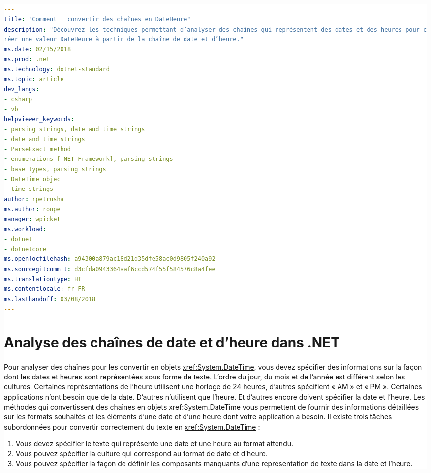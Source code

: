 ```yaml
---
title: "Comment : convertir des chaînes en DateHeure"
description: "Découvrez les techniques permettant d’analyser des chaînes qui représentent des dates et des heures pour créer une valeur DateHeure à partir de la chaîne de date et d’heure."
ms.date: 02/15/2018
ms.prod: .net
ms.technology: dotnet-standard
ms.topic: article
dev_langs:
- csharp
- vb
helpviewer_keywords:
- parsing strings, date and time strings
- date and time strings
- ParseExact method
- enumerations [.NET Framework], parsing strings
- base types, parsing strings
- DateTime object
- time strings
author: rpetrusha
ms.author: ronpet
manager: wpickett
ms.workload:
- dotnet
- dotnetcore
ms.openlocfilehash: a94300a879ac18d21d35dfe58ac0d9805f240a92
ms.sourcegitcommit: d3cfda0943364aaf6ccd574f55f584576c8a4fee
ms.translationtype: HT
ms.contentlocale: fr-FR
ms.lasthandoff: 03/08/2018
---
```

# <a name="parsing-date-and-time-strings-in-net"></a>Analyse des chaînes de date et d’heure dans .NET

Pour analyser des chaînes pour les convertir en objets <xref:System.DateTime>, vous devez spécifier des informations sur la façon dont les dates et heures sont représentées sous forme de texte. L’ordre du jour, du mois et de l’année est différent selon les cultures. Certaines représentations de l’heure utilisent une horloge de 24 heures, d’autres spécifient « AM » et « PM ». Certaines applications n’ont besoin que de la date. D’autres n’utilisent que l’heure. Et d’autres encore doivent spécifier la date et l’heure. Les méthodes qui convertissent des chaînes en objets <xref:System.DateTime> vous permettent de fournir des informations détaillées sur les formats souhaités et les éléments d’une date et d’une heure dont votre application a besoin. Il existe trois tâches subordonnées pour convertir correctement du texte en <xref:System.DateTime> :

1. Vous devez spécifier le texte qui représente une date et une heure au format attendu.
1. Vous pouvez spécifier la culture qui correspond au format de date et d’heure.
1. Vous pouvez spécifier la façon de définir les composants manquants d’une représentation de texte dans la date et l’heure.
